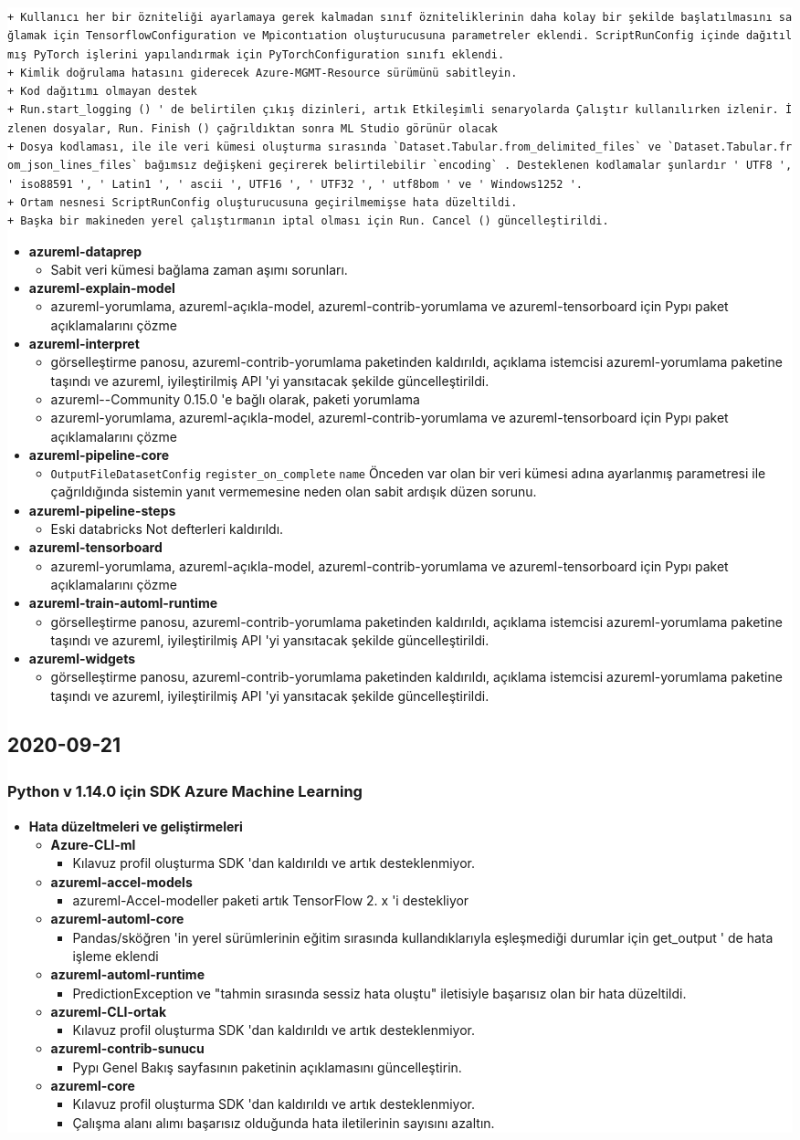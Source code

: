     + Kullanıcı her bir özniteliği ayarlamaya gerek kalmadan sınıf özniteliklerinin daha kolay bir şekilde başlatılmasını sağlamak için TensorflowConfiguration ve Mpicontıation oluşturucusuna parametreler eklendi. ScriptRunConfig içinde dağıtılmış PyTorch işlerini yapılandırmak için PyTorchConfiguration sınıfı eklendi.
    + Kimlik doğrulama hatasını giderecek Azure-MGMT-Resource sürümünü sabitleyin.
    + Kod dağıtımı olmayan destek
    + Run.start_logging () ' de belirtilen çıkış dizinleri, artık Etkileşimli senaryolarda Çalıştır kullanılırken izlenir. İzlenen dosyalar, Run. Finish () çağrıldıktan sonra ML Studio görünür olacak
    + Dosya kodlaması, ile ile veri kümesi oluşturma sırasında `Dataset.Tabular.from_delimited_files` ve `Dataset.Tabular.from_json_lines_files` bağımsız değişkeni geçirerek belirtilebilir `encoding` . Desteklenen kodlamalar şunlardır ' UTF8 ', ' iso88591 ', ' Latin1 ', ' ascii ', UTF16 ', ' UTF32 ', ' utf8bom ' ve ' Windows1252 '.
    + Ortam nesnesi ScriptRunConfig oluşturucusuna geçirilmemişse hata düzeltildi.
    + Başka bir makineden yerel çalıştırmanın iptal olması için Run. Cancel () güncelleştirildi.
  + **azureml-dataprep**
    +  Sabit veri kümesi bağlama zaman aşımı sorunları.
  + **azureml-explain-model**
    + azureml-yorumlama, azureml-açıkla-model, azureml-contrib-yorumlama ve azureml-tensorboard için Pypı paket açıklamalarını çözme
  + **azureml-interpret**
    + görselleştirme panosu, azureml-contrib-yorumlama paketinden kaldırıldı, açıklama istemcisi azureml-yorumlama paketine taşındı ve azureml, iyileştirilmiş API 'yi yansıtacak şekilde güncelleştirildi.
    + azureml--Community 0.15.0 'e bağlı olarak, paketi yorumlama
    + azureml-yorumlama, azureml-açıkla-model, azureml-contrib-yorumlama ve azureml-tensorboard için Pypı paket açıklamalarını çözme
  + **azureml-pipeline-core**
    +  `OutputFileDatasetConfig` `register_on_complete` `name` Önceden var olan bir veri kümesi adına ayarlanmış parametresi ile çağrıldığında sistemin yanıt vermemesine neden olan sabit ardışık düzen sorunu.
  + **azureml-pipeline-steps**
    + Eski databricks Not defterleri kaldırıldı.
  + **azureml-tensorboard**
    + azureml-yorumlama, azureml-açıkla-model, azureml-contrib-yorumlama ve azureml-tensorboard için Pypı paket açıklamalarını çözme
  + **azureml-train-automl-runtime**
    + görselleştirme panosu, azureml-contrib-yorumlama paketinden kaldırıldı, açıklama istemcisi azureml-yorumlama paketine taşındı ve azureml, iyileştirilmiş API 'yi yansıtacak şekilde güncelleştirildi.
  + **azureml-widgets**
    + görselleştirme panosu, azureml-contrib-yorumlama paketinden kaldırıldı, açıklama istemcisi azureml-yorumlama paketine taşındı ve azureml, iyileştirilmiş API 'yi yansıtacak şekilde güncelleştirildi.

## <a name="2020-09-21"></a>2020-09-21

### <a name="azure-machine-learning-sdk-for-python-v1140"></a>Python v 1.14.0 için SDK Azure Machine Learning
+ **Hata düzeltmeleri ve geliştirmeleri**
  + **Azure-CLI-ml**
    + Kılavuz profil oluşturma SDK 'dan kaldırıldı ve artık desteklenmiyor.
  + **azureml-accel-models**
    + azureml-Accel-modeller paketi artık TensorFlow 2. x 'i destekliyor
  + **azureml-automl-core**
    + Pandas/sköğren 'in yerel sürümlerinin eğitim sırasında kullandıklarıyla eşleşmediği durumlar için get_output ' de hata işleme eklendi
  + **azureml-automl-runtime**
    + PredictionException ve "tahmin sırasında sessiz hata oluştu" iletisiyle başarısız olan bir hata düzeltildi.
  + **azureml-CLI-ortak**
    + Kılavuz profil oluşturma SDK 'dan kaldırıldı ve artık desteklenmiyor.
  + **azureml-contrib-sunucu**
    + Pypı Genel Bakış sayfasının paketinin açıklamasını güncelleştirin.
  + **azureml-core**
    + Kılavuz profil oluşturma SDK 'dan kaldırıldı ve artık desteklenmiyor.
    + Çalışma alanı alımı başarısız olduğunda hata iletilerinin sayısını azaltın.